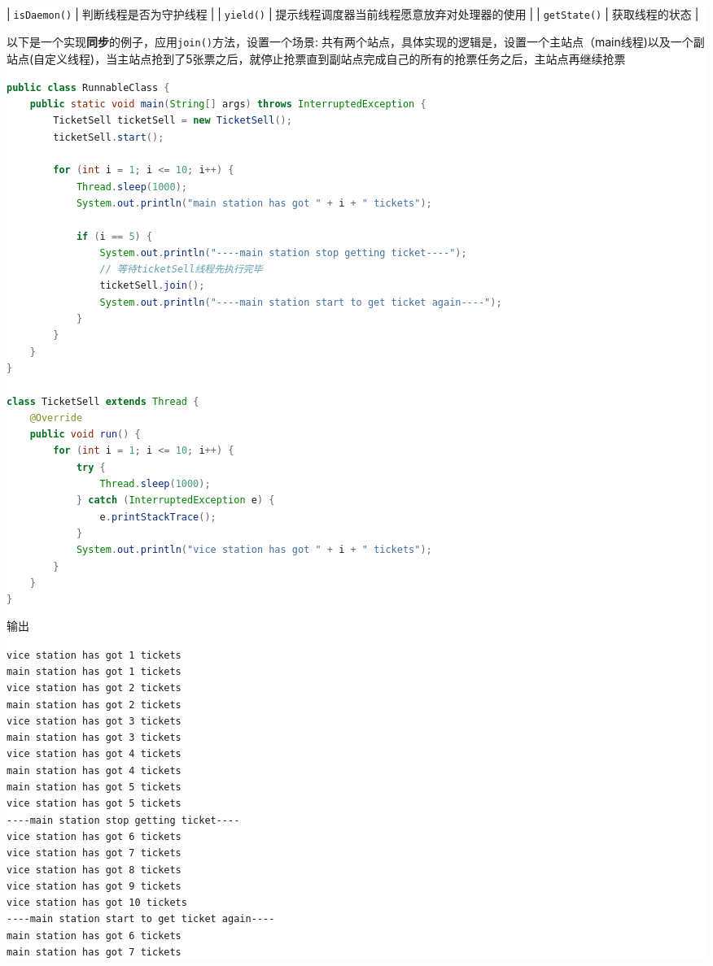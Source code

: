 | `isDaemon()`                | 判断线程是否为守护线程                       |
| `yield()`                   | 提示线程调度器当前线程愿意放弃对处理器的使用 |
| `getState()`                | 获取线程的状态                               |

以下是一个实现**同步**的例子，应用`join()`方法，设置一个场景: 共有两个站点，具体实现的逻辑是，设置一个主站点（main线程)以及一个副站点(自定义线程)，当主站点抢到了5张票之后，就停止抢票直到副站点完成自己的所有的抢票任务之后，主站点再继续抢票

```java
public class RunnableClass {
    public static void main(String[] args) throws InterruptedException {
        TicketSell ticketSell = new TicketSell();
        ticketSell.start();

        for (int i = 1; i <= 10; i++) {
            Thread.sleep(1000);
            System.out.println("main station has got " + i + " tickets");

            if (i == 5) {
                System.out.println("----main station stop getting ticket----");
                // 等待ticketSell线程先执行完毕
                ticketSell.join();
                System.out.println("----main station start to get ticket again----");
            }
        }
    }
}

class TicketSell extends Thread {
    @Override
    public void run() {
        for (int i = 1; i <= 10; i++) {
            try {
                Thread.sleep(1000);
            } catch (InterruptedException e) {
                e.printStackTrace();
            }
            System.out.println("vice station has got " + i + " tickets");
        }
    }
}
```

输出

```shell
vice station has got 1 tickets
main station has got 1 tickets
vice station has got 2 tickets
main station has got 2 tickets
vice station has got 3 tickets
main station has got 3 tickets
vice station has got 4 tickets
main station has got 4 tickets
main station has got 5 tickets
vice station has got 5 tickets
----main station stop getting ticket----
vice station has got 6 tickets
vice station has got 7 tickets
vice station has got 8 tickets
vice station has got 9 tickets
vice station has got 10 tickets
----main station start to get ticket again----
main station has got 6 tickets
main station has got 7 tickets
```